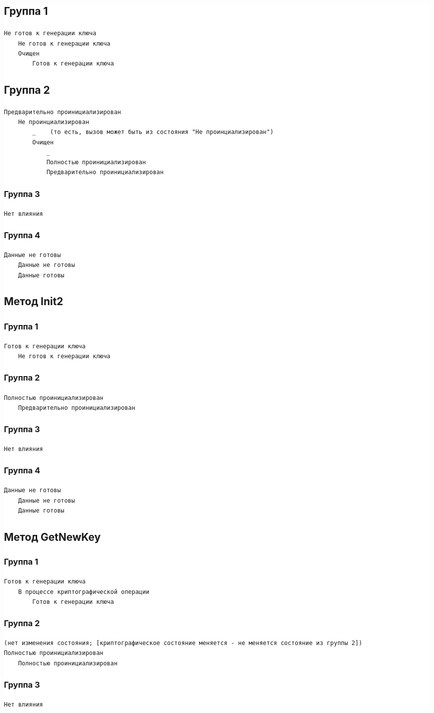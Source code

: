 ## Группа 1
    Не готов к генерации ключа
        Не готов к генерации ключа
        Очищен
            Готов к генерации ключа
## Группа 2
    Предварительно проинициализирован
        Не проинциализирован
            _    (то есть, вызов может быть из состояния "Не проинциализирован")
            Очищен
                _
                Полностью проинициализирован
                Предварительно проинициализирован
### Группа 3
    Нет влияния

### Группа 4
    Данные не готовы
        Данные не готовы
        Данные готовы

## Метод Init2
### Группа 1
    Готов к генерации ключа
        Не готов к генерации ключа

### Группа 2
    Полностью проинициализирован
        Предварительно проинициализирован
### Группа 3
    Нет влияния

### Группа 4
    Данные не готовы
        Данные не готовы
        Данные готовы

## Метод GetNewKey

### Группа 1
    Готов к генерации ключа
        В процессе криптографической операции
            Готов к генерации ключа

### Группа 2
    (нет изменения состояния; [криптографическое состояние меняется - не меняется состояние из группы 2])
    Полностью проинициализирован
        Полностью проинициализирован
### Группа 3
    Нет влияния
